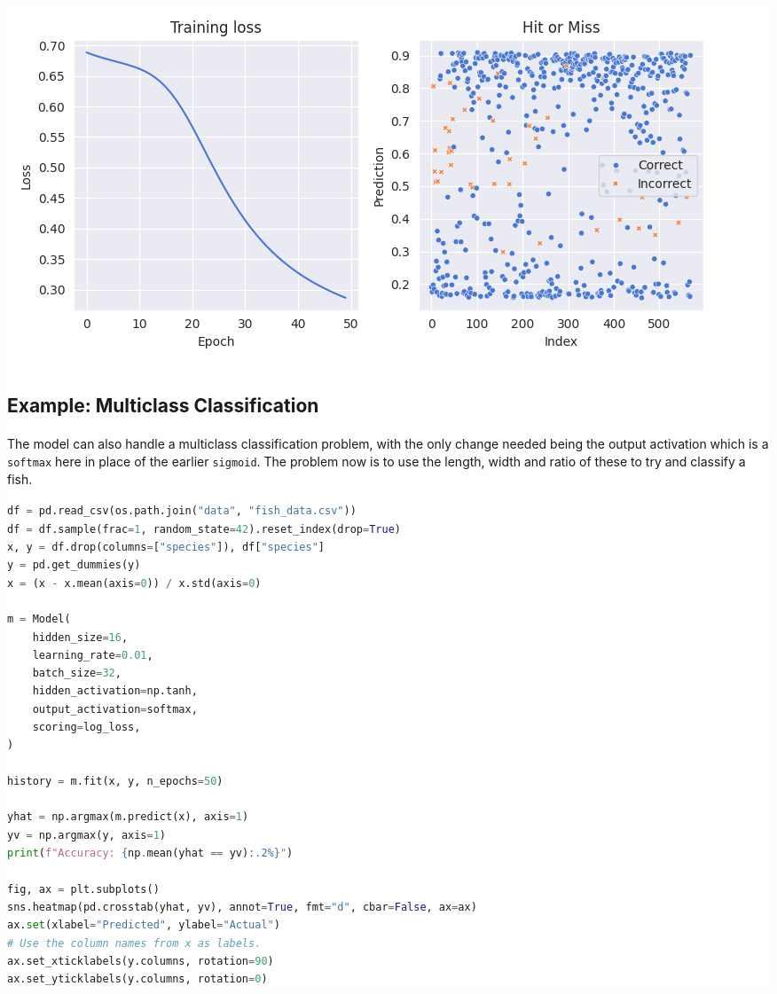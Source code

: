 ![Breast cancer classification results](images/breast_cancer_classification.png)

</div>







## Example: Multiclass Classification

The model can also handle a multiclass classification problem, 
with the only change needed being the output activation which 
is a `softmax` here in place of the earlier `sigmoid`.
The problem now is to use the length, width and ratio of these
to try and classify a fish.


```python
df = pd.read_csv(os.path.join("data", "fish_data.csv"))
df = df.sample(frac=1, random_state=42).reset_index(drop=True)
x, y = df.drop(columns=["species"]), df["species"]
y = pd.get_dummies(y)
x = (x - x.mean(axis=0)) / x.std(axis=0)

m = Model(
    hidden_size=16,
    learning_rate=0.01,
    batch_size=32,
    hidden_activation=np.tanh,
    output_activation=softmax,
    scoring=log_loss,
)

history = m.fit(x, y, n_epochs=50)

yhat = np.argmax(m.predict(x), axis=1)
yv = np.argmax(y, axis=1)
print(f"Accuracy: {np.mean(yhat == yv):.2%}")

fig, ax = plt.subplots()
sns.heatmap(pd.crosstab(yhat, yv), annot=True, fmt="d", cbar=False, ax=ax)
ax.set(xlabel="Predicted", ylabel="Actual")
# Use the column names from x as labels.
ax.set_xticklabels(y.columns, rotation=90)
ax.set_yticklabels(y.columns, rotation=0)
```